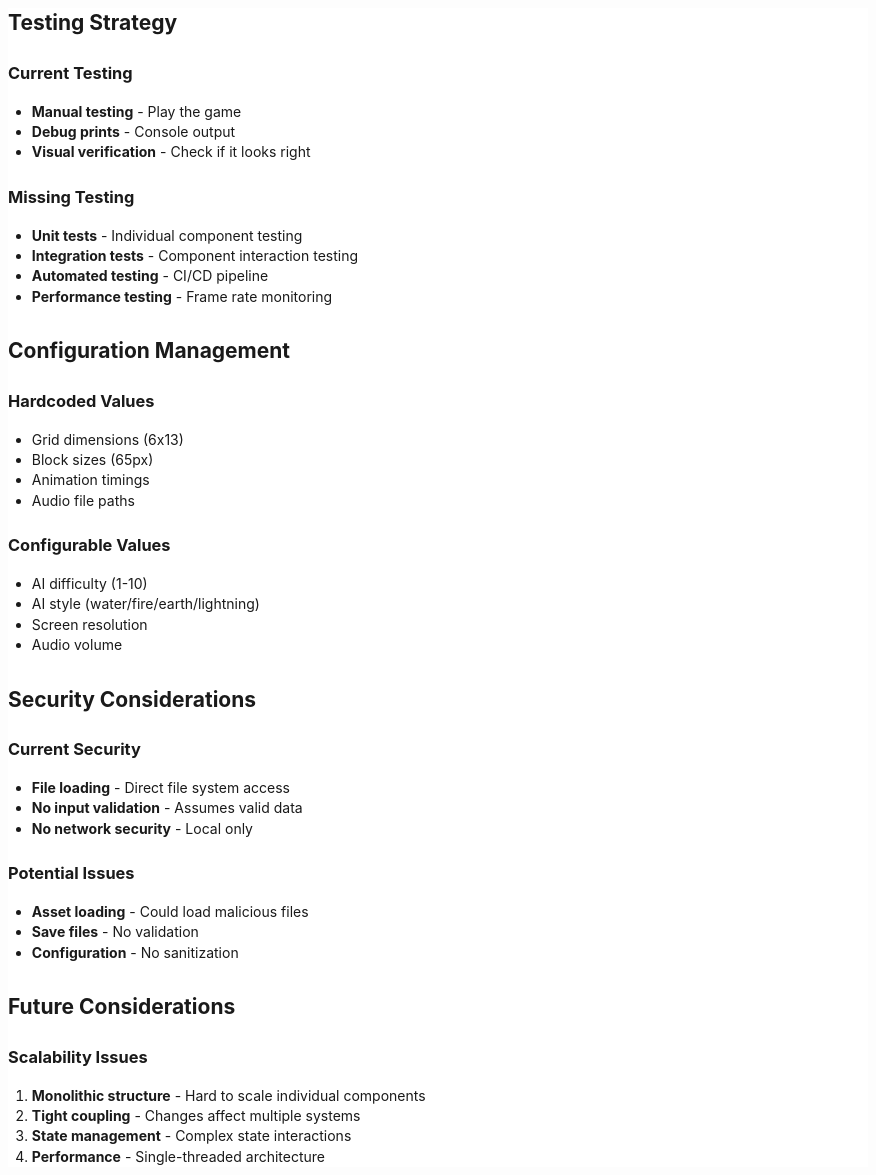 ## Testing Strategy

### Current Testing
- **Manual testing** - Play the game
- **Debug prints** - Console output
- **Visual verification** - Check if it looks right

### Missing Testing
- **Unit tests** - Individual component testing
- **Integration tests** - Component interaction testing
- **Automated testing** - CI/CD pipeline
- **Performance testing** - Frame rate monitoring

## Configuration Management

### Hardcoded Values
- Grid dimensions (6x13)
- Block sizes (65px)
- Animation timings
- Audio file paths

### Configurable Values
- AI difficulty (1-10)
- AI style (water/fire/earth/lightning)
- Screen resolution
- Audio volume

## Security Considerations

### Current Security
- **File loading** - Direct file system access
- **No input validation** - Assumes valid data
- **No network security** - Local only

### Potential Issues
- **Asset loading** - Could load malicious files
- **Save files** - No validation
- **Configuration** - No sanitization

## Future Considerations

### Scalability Issues
1. **Monolithic structure** - Hard to scale individual components
2. **Tight coupling** - Changes affect multiple systems
3. **State management** - Complex state interactions
4. **Performance** - Single-threaded architecture
